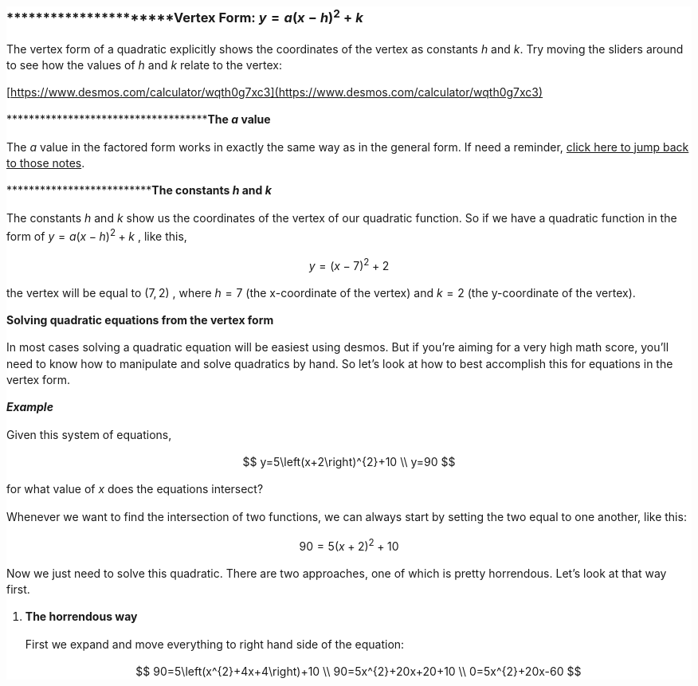 ### ************************Vertex Form: $y=a(x-h)^2+k$**

The vertex form of a quadratic explicitly shows the coordinates of the vertex as constants $h$ and $k$. Try moving the sliders around to see how the values of $h$ and $k$ relate to the vertex:

[https://www.desmos.com/calculator/wqth0g7xc3](https://www.desmos.com/calculator/wqth0g7xc3)

**************************************The $a$ value**

The $a$ value in the factored form works in exactly the same way as in the general form. If need a reminder, [click here to jump back to those notes](https://www.notion.so/Quadratic-Equations-Models-Systems-cf5c458f549048d0bf5fafefb39a7cdc?pvs=21).

****************************The constants $h$ and $k$**

The constants $h$ and $k$ show us the coordinates of the vertex of our quadratic function. So if we have a quadratic function in the form of $y=a\left(x-h\right)^{2}+k$ , like this,

$$
y=\left(x-7\right)^{2}+2
$$

the vertex will be equal to $(7, 2)$ , where $h=7$ (the x-coordinate of the vertex) and $k=2$ (the y-coordinate of the vertex). 

**************************************************Solving quadratic equations from the vertex form**************************************************

In most cases solving a quadratic equation will be easiest using desmos. But if you’re aiming for a very high math score, you’ll need to know how to manipulate and solve quadratics by hand. So let’s look at how to best accomplish this for equations in the vertex form.

*******Example*******

Given this system of equations,

$$
y=5\left(x+2\right)^{2}+10 \\ y=90
$$

for what value of $x$ does the equations intersect?

Whenever we want to find the intersection of two functions, we can always start by setting the two equal to one another, like this:

$$
90=5\left(x+2\right)^{2}+10
$$

Now we just need to solve this quadratic. There are two approaches, one of which is pretty horrendous. Let’s look at that way first.

1. **The horrendous way**
    
    First we expand and move everything to right hand side of the equation:
    
    $$
    90=5\left(x^{2}+4x+4\right)+10 \\ 90=5x^{2}+20x+20+10 \\ 0=5x^{2}+20x-60
    $$
    